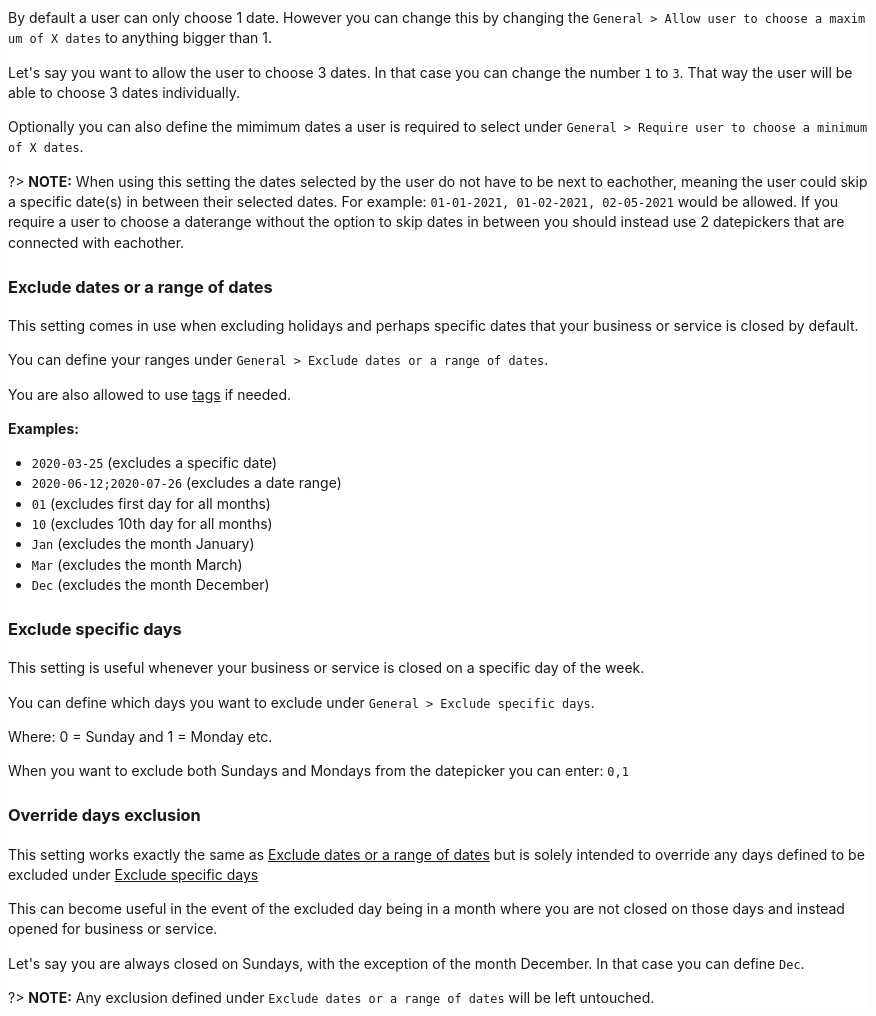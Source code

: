By default a user can only choose 1 date. However you can change this by changing the `General > Allow user to choose a maximum of X dates` to anything bigger than 1.

Let's say you want to allow the user to choose 3 dates. In that case you can change the number `1` to `3`. That way the user will be able to choose 3 dates individually.

Optionally you can also define the mimimum dates a user is required to select under `General > Require user to choose a minimum of X dates`.

?> **NOTE:** When using this setting the dates selected by the user do not have to be next to eachother, meaning the user could skip a specific date(s) in between their selected dates. For example: `01-01-2021, 01-02-2021, 02-05-2021` would be allowed. If you require a user to choose a daterange without the option to skip dates in between you should instead use 2 datepickers that are connected with eachother.

### Exclude dates or a range of dates

This setting comes in use when excluding holidays and perhaps specific dates that your business or service is closed by default.

You can define your ranges under `General > Exclude dates or a range of dates`.

You are also allowed to use [tags](#tags-system) if needed.

**Examples:**

* `2020-03-25` (excludes a specific date)
* `2020-06-12;2020-07-26` (excludes a date range)
* `01` (excludes first day for all months)
* `10` (excludes 10th day for all months)
* `Jan` (excludes the month January)
* `Mar` (excludes the month March)
* `Dec` (excludes the month December)

### Exclude specific days

This setting is useful whenever your business or service is closed on a specific day of the week.

You can define which days you want to exclude under `General > Exclude specific days`.

Where: 0 = Sunday and 1 = Monday etc.

When you want to exclude both Sundays and Mondays from the datepicker you can enter: `0,1`

### Override days exclusion

This setting works exactly the same as [Exclude dates or a range of dates](#exclude-dates-or-a-range-of-dates) but is solely intended to override any days defined to be excluded under [Exclude specific days](#exclude-specific-days)

This can become useful in the event of the excluded day being in a month where you are not closed on those days and instead opened for business or service.

Let's say you are always closed on Sundays, with the exception of the month December. In that case you can define `Dec`.

?> **NOTE:** Any exclusion defined under `Exclude dates or a range of dates` will be left untouched.
